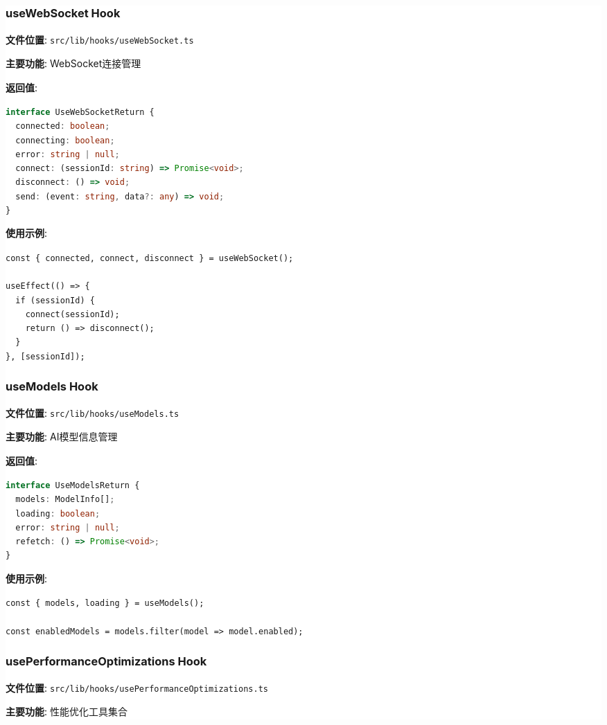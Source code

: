### useWebSocket Hook
**文件位置**: `src/lib/hooks/useWebSocket.ts`

**主要功能**: WebSocket连接管理

**返回值**:
```typescript
interface UseWebSocketReturn {
  connected: boolean;
  connecting: boolean;
  error: string | null;
  connect: (sessionId: string) => Promise<void>;
  disconnect: () => void;
  send: (event: string, data?: any) => void;
}
```

**使用示例**:
```tsx
const { connected, connect, disconnect } = useWebSocket();

useEffect(() => {
  if (sessionId) {
    connect(sessionId);
    return () => disconnect();
  }
}, [sessionId]);
```

### useModels Hook
**文件位置**: `src/lib/hooks/useModels.ts`

**主要功能**: AI模型信息管理

**返回值**:
```typescript
interface UseModelsReturn {
  models: ModelInfo[];
  loading: boolean;
  error: string | null;
  refetch: () => Promise<void>;
}
```

**使用示例**:
```tsx
const { models, loading } = useModels();

const enabledModels = models.filter(model => model.enabled);
```

### usePerformanceOptimizations Hook
**文件位置**: `src/lib/hooks/usePerformanceOptimizations.ts`

**主要功能**: 性能优化工具集合
